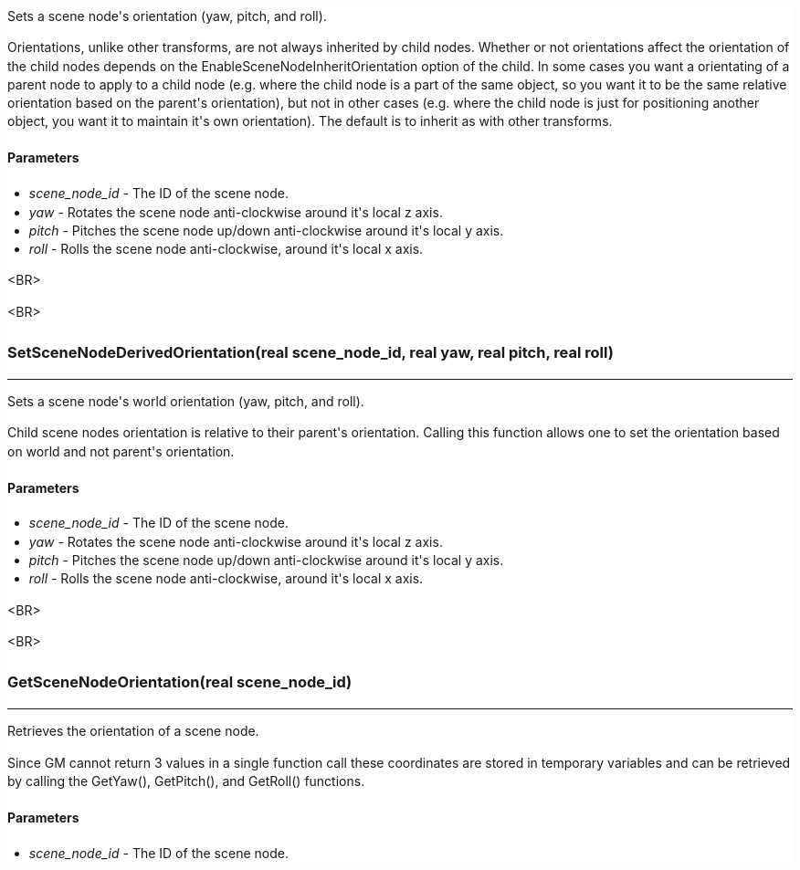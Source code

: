 
Sets a scene node's orientation (yaw, pitch, and roll).

Orientations, unlike other transforms, are not always inherited by child nodes. Whether or not orientations affect the orientation of the child nodes depends on the EnableSceneNodeInheritOrientation option of the child. In some cases you want a orientating of a parent node to apply to a child node (e.g. where the child node is a part of the same object, so you want it to be the same relative orientation based on the parent's orientation), but not in other cases (e.g. where the child node is just for positioning another object, you want it to maintain it's own orientation). The default is to inherit as with other transforms.
#### Parameters ####
  * _scene\_node\_id_ - The ID of the scene node.
  * _yaw_ - Rotates the scene node anti-clockwise around it's local z axis.
  * _pitch_ - Pitches the scene node up/down anti-clockwise around it's local y axis.
  * _roll_ - Rolls the scene node anti-clockwise, around it's local x axis.


&lt;BR&gt;




&lt;BR&gt;


### SetSceneNodeDerivedOrientation(real scene\_node\_id, real yaw, real pitch, real roll) ###

---

Sets a scene node's world orientation (yaw, pitch, and roll).

Child scene nodes orientation is relative to their parent's orientation. Calling this function allows
one to set the orientation based on world and not parent's orientation.
#### Parameters ####
  * _scene\_node\_id_ - The ID of the scene node.
  * _yaw_ - Rotates the scene node anti-clockwise around it's local z axis.
  * _pitch_ - Pitches the scene node up/down anti-clockwise around it's local y axis.
  * _roll_ - Rolls the scene node anti-clockwise, around it's local x axis.


&lt;BR&gt;




&lt;BR&gt;


### GetSceneNodeOrientation(real scene\_node\_id) ###

---

Retrieves the orientation of a scene node.

Since GM cannot return 3 values in a single function call these coordinates are stored in temporary variables and can be retrieved by calling the GetYaw(), GetPitch(), and GetRoll() functions.
#### Parameters ####
  * _scene\_node\_id_ - The ID of the scene node.
